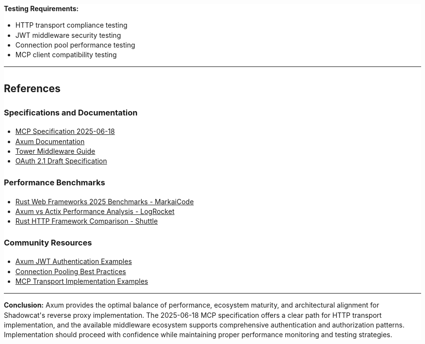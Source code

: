 **Testing Requirements:**
- HTTP transport compliance testing
- JWT middleware security testing
- Connection pool performance testing
- MCP client compatibility testing

---

## References

### Specifications and Documentation
- [MCP Specification 2025-06-18](https://modelcontextprotocol.io/specification/2025-06-18)
- [Axum Documentation](https://docs.rs/axum/latest/axum/)
- [Tower Middleware Guide](https://docs.rs/tower/latest/tower/)
- [OAuth 2.1 Draft Specification](https://datatracker.ietf.org/doc/html/draft-ietf-oauth-v2-1)

### Performance Benchmarks
- [Rust Web Frameworks 2025 Benchmarks - MarkaiCode](https://markaicode.com/rust-web-frameworks-performance-benchmark-2025/)
- [Axum vs Actix Performance Analysis - LogRocket](https://blog.logrocket.com/using-rust-axum-build-jwt-authentication-api/)
- [Rust HTTP Framework Comparison - Shuttle](https://www.shuttle.dev/blog/2023/08/23/rust-web-framework-comparison)

### Community Resources
- [Axum JWT Authentication Examples](https://codevoweb.com/jwt-authentication-in-rust-using-axum-framework/)
- [Connection Pooling Best Practices](https://users.rust-lang.org/t/connection-pool-for-http-reverse-proxy-server/86654)
- [MCP Transport Implementation Examples](https://github.com/modelcontextprotocol/servers)

---

**Conclusion:** Axum provides the optimal balance of performance, ecosystem maturity, and architectural alignment for Shadowcat's reverse proxy implementation. The 2025-06-18 MCP specification offers a clear path for HTTP transport implementation, and the available middleware ecosystem supports comprehensive authentication and authorization patterns. Implementation should proceed with confidence while maintaining proper performance monitoring and testing strategies.